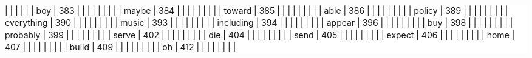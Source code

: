 |  |  |  |  |
| boy | 383 |  |  |
|  |  |  |  |
| maybe | 384 |  |  |
|  |  |  |  |
| toward | 385 |  |  |
|  |  |  |  |
| able | 386 |  |  |
|  |  |  |  |
| policy | 389 |  |  |
|  |  |  |  |
| everything | 390 |  |  |
|  |  |  |  |
| music | 393 |  |  |
|  |  |  |  |
| including | 394 |  |  |
|  |  |  |  |
| appear | 396 |  |  |
|  |  |  |  |
| buy | 398 |  |  |
|  |  |  |  |
| probably | 399 |  |  |
|  |  |  |  |
| serve | 402 |  |  |
|  |  |  |  |
| die | 404 |  |  |
|  |  |  |  |
| send | 405 |  |  |
|  |  |  |  |
| expect | 406 |  |  |
|  |  |  |  |
| home | 407 |  |  |
|  |  |  |  |
| build | 409 |  |  |
|  |  |  |  |
| oh | 412 |  |  |
|  |  |  |  |